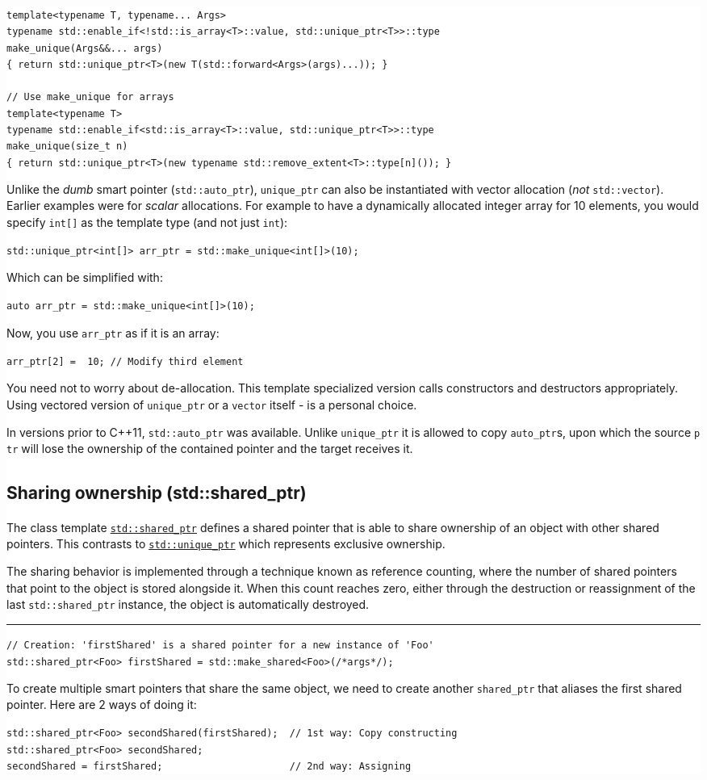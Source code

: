     template<typename T, typename... Args>
    typename std::enable_if<!std::is_array<T>::value, std::unique_ptr<T>>::type
    make_unique(Args&&... args)
    { return std::unique_ptr<T>(new T(std::forward<Args>(args)...)); }

    // Use make_unique for arrays
    template<typename T>
    typename std::enable_if<std::is_array<T>::value, std::unique_ptr<T>>::type
    make_unique(size_t n)
    { return std::unique_ptr<T>(new typename std::remove_extent<T>::type[n]()); }



Unlike the *dumb* smart pointer (`std::auto_ptr`), `unique_ptr` can also be instantiated with vector allocation (*not* `std::vector`). Earlier examples were for *scalar* allocations. For example to have a dynamically allocated integer array for 10 elements, you would specify `int[]` as the template type (and not just `int`):

    std::unique_ptr<int[]> arr_ptr = std::make_unique<int[]>(10);

Which can be simplified with:

    auto arr_ptr = std::make_unique<int[]>(10);

Now, you use `arr_ptr` as if it is an array:

    arr_ptr[2] =  10; // Modify third element

You need not to worry about de-allocation. This template specialized version calls constructors and destructors appropriately. Using vectored version of `unique_ptr` or a `vector` itself - is a personal choice.



In versions prior to C++11, `std::auto_ptr` was available. Unlike `unique_ptr` it is allowed to copy `auto_ptr`s, upon which the source `ptr` will lose the ownership of the contained pointer and the target receives it.

  [1]: http://en.cppreference.com/w/cpp/memory/unique_ptr
  [2]: http://en.cppreference.com/w/cpp/memory/shared_ptr

## Sharing ownership (std::shared_ptr)
The class template [`std::shared_ptr`][1] defines a shared pointer that is able to share ownership of an object with other shared pointers. This contrasts to [`std::unique_ptr`][2] which represents exclusive ownership.

The sharing behavior is implemented through a technique known as reference counting, where the number of shared pointers that point to the object is stored alongside it. When this count reaches zero, either through the destruction or reassignment of the last `std::shared_ptr` instance, the object is automatically destroyed.

---

    // Creation: 'firstShared' is a shared pointer for a new instance of 'Foo'
    std::shared_ptr<Foo> firstShared = std::make_shared<Foo>(/*args*/);

To create multiple smart pointers that share the same object, we need to create another `shared_ptr` that aliases the first shared pointer. Here are 2 ways of doing it:

    std::shared_ptr<Foo> secondShared(firstShared);  // 1st way: Copy constructing
    std::shared_ptr<Foo> secondShared;
    secondShared = firstShared;                      // 2nd way: Assigning


  [1]: http://en.cppreference.com/w/cpp/memory/shared_ptr
  [2]: http://en.cppreference.com/w/cpp/memory/unique_ptr
  [1]: http://en.cppreference.com/w/cpp/memory/weak_ptr
  [1]: https://www.libsdl.org/
  [2]: https://wiki.libsdl.org/SDL_Surface
  [3]: https://wiki.libsdl.org/SDL_FreeSurface
  [4]: http://en.cppreference.com/w/cpp/memory/unique_ptr
  [5]: http://en.cppreference.com/w/cpp/memory/shared_ptr
  [1]: https://www.wikiod.com/docs/c%2B%2B/1320/raii-resource-acquisition-is-initialization#t=201607231428426338521